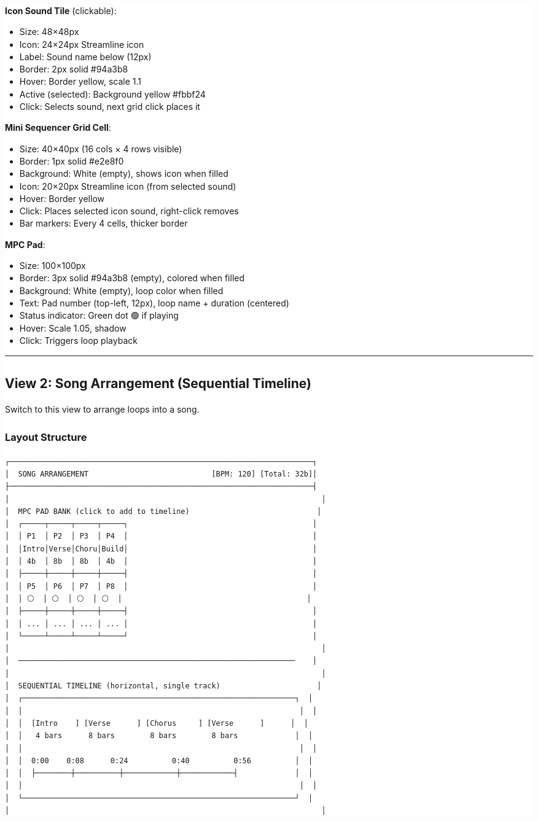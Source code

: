 **Icon Sound Tile** (clickable):
- Size: 48×48px
- Icon: 24×24px Streamline icon
- Label: Sound name below (12px)
- Border: 2px solid #94a3b8
- Hover: Border yellow, scale 1.1
- Active (selected): Background yellow #fbbf24
- Click: Selects sound, next grid click places it

**Mini Sequencer Grid Cell**:
- Size: 40×40px (16 cols × 4 rows visible)
- Border: 1px solid #e2e8f0
- Background: White (empty), shows icon when filled
- Icon: 20×20px Streamline icon (from selected sound)
- Hover: Border yellow
- Click: Places selected icon sound, right-click removes
- Bar markers: Every 4 cells, thicker border

**MPC Pad**:
- Size: 100×100px
- Border: 3px solid #94a3b8 (empty), colored when filled
- Background: White (empty), loop color when filled
- Text: Pad number (top-left, 12px), loop name + duration (centered)
- Status indicator: Green dot 🟢 if playing
- Hover: Scale 1.05, shadow
- Click: Triggers loop playback

---

## View 2: Song Arrangement (Sequential Timeline)

Switch to this view to arrange loops into a song.

### Layout Structure

```
┌─────────────────────────────────────────────────────────────────────┐
│  SONG ARRANGEMENT                            [BPM: 120] [Total: 32b]│
├─────────────────────────────────────────────────────────────────────┤
│                                                                       │
│  MPC PAD BANK (click to add to timeline)                             │
│  ┌─────┬─────┬─────┬─────┐                                          │
│  │ P1  │ P2  │ P3  │ P4  │                                          │
│  │Intro│Verse│Choru│Build│                                          │
│  │ 4b  │ 8b  │ 8b  │ 4b  │                                          │
│  ├─────┼─────┼─────┼─────┤                                          │
│  │ P5  │ P6  │ P7  │ P8  │                                          │
│  │ ⚪  │ ⚪  │ ⚪  │ ⚪  │                                          │
│  ├─────┼─────┼─────┼─────┤                                          │
│  │ ... │ ... │ ... │ ... │                                          │
│  └─────┴─────┴─────┴─────┘                                          │
│                                                                       │
│  ───────────────────────────────────────────────────────────────    │
│                                                                       │
│  SEQUENTIAL TIMELINE (horizontal, single track)                      │
│  ┌──────────────────────────────────────────────────────────────┐  │
│  │                                                               │  │
│  │  [Intro    ] [Verse      ] [Chorus     ] [Verse      ]      │  │
│  │   4 bars      8 bars        8 bars        8 bars             │  │
│  │                                                               │  │
│  │  0:00    0:08      0:24          0:40          0:56          │  │
│  │  ├────────┼──────────┼────────────┼────────────┤             │  │
│  │                                                               │  │
│  └──────────────────────────────────────────────────────────────┘  │
│                                                                       │
```